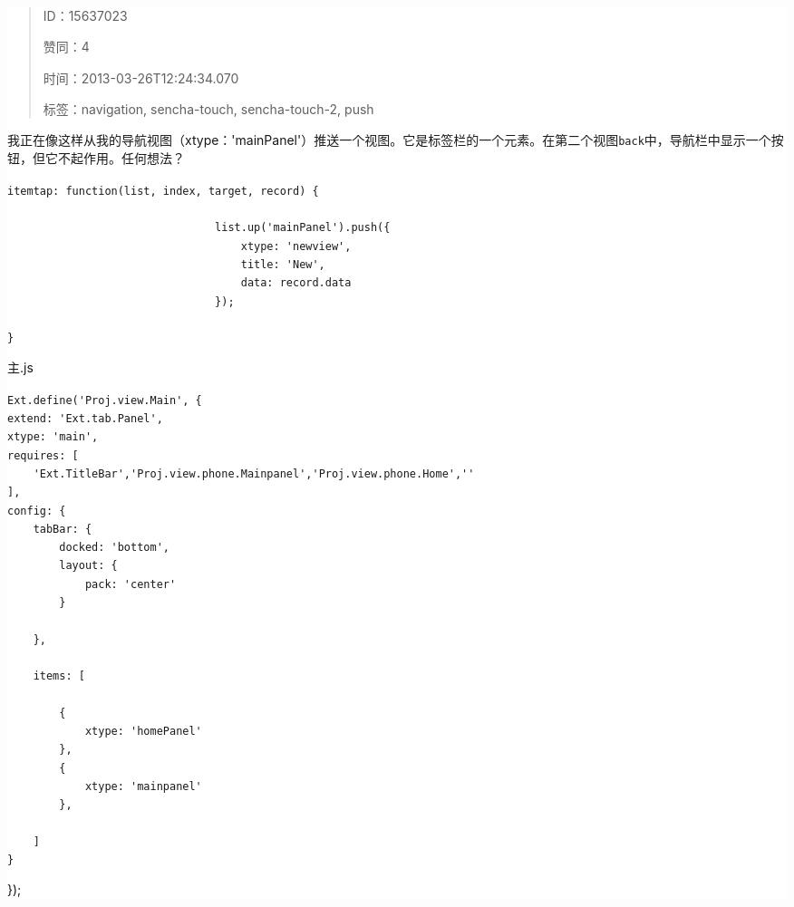 > ID：15637023
> 
> 赞同：4
> 
> 时间：2013-03-26T12:24:34.070
> 
> 标签：navigation, sencha-touch, sencha-touch-2, push

我正在像这样从我的导航视图（xtype：'mainPanel'）推送一个视图。它是标签栏的一个元素。在第二个视图`back`中，导航栏中显示一个按钮，但它不起作用。任何想法？

```
itemtap: function(list, index, target, record) {

                                list.up('mainPanel').push({
                                    xtype: 'newview',
                                    title: 'New',
                                    data: record.data
                                });

} 
```

主.js

```
Ext.define('Proj.view.Main', {
extend: 'Ext.tab.Panel',
xtype: 'main',
requires: [
    'Ext.TitleBar','Proj.view.phone.Mainpanel','Proj.view.phone.Home',''
],
config: {
    tabBar: {
        docked: 'bottom',
        layout: {
            pack: 'center'
        }

    },

    items: [

        {
            xtype: 'homePanel'
        },
        {
            xtype: 'mainpanel'
        },

    ]
} 
```

});
